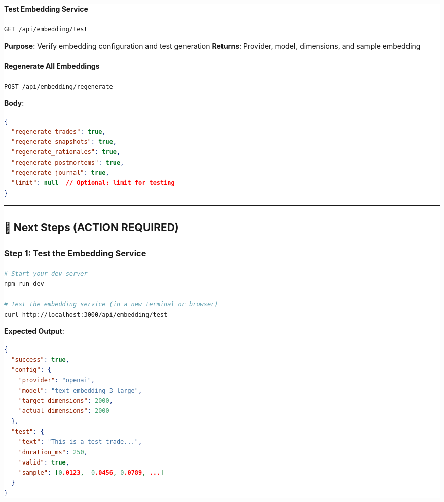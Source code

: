 #### Test Embedding Service
```bash
GET /api/embedding/test
```
**Purpose**: Verify embedding configuration and test generation
**Returns**: Provider, model, dimensions, and sample embedding

#### Regenerate All Embeddings
```bash
POST /api/embedding/regenerate
```
**Body**:
```json
{
  "regenerate_trades": true,
  "regenerate_snapshots": true,
  "regenerate_rationales": true,
  "regenerate_postmortems": true,
  "regenerate_journal": true,
  "limit": null  // Optional: limit for testing
}
```

---

## 🚀 Next Steps (ACTION REQUIRED)

### Step 1: Test the Embedding Service

```bash
# Start your dev server
npm run dev

# Test the embedding service (in a new terminal or browser)
curl http://localhost:3000/api/embedding/test
```

**Expected Output**:
```json
{
  "success": true,
  "config": {
    "provider": "openai",
    "model": "text-embedding-3-large",
    "target_dimensions": 2000,
    "actual_dimensions": 2000
  },
  "test": {
    "text": "This is a test trade...",
    "duration_ms": 250,
    "valid": true,
    "sample": [0.0123, -0.0456, 0.0789, ...]
  }
}
```

